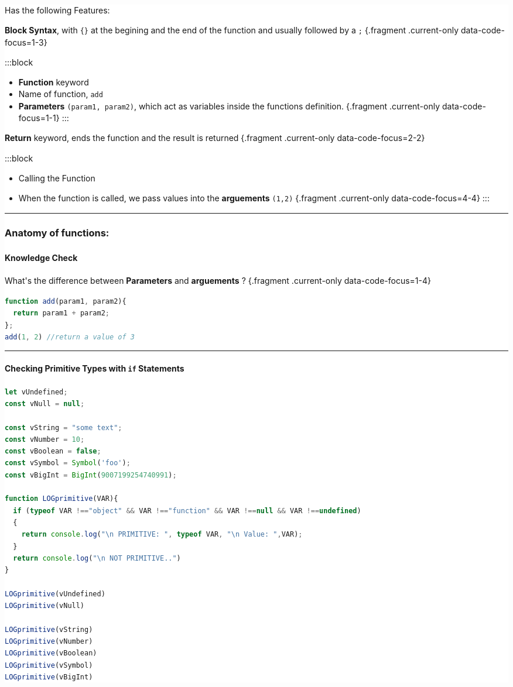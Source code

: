 Has the following Features:

**Block Syntax**, with `{}` at the begining and the end of the function and usually followed by a `;` {.fragment .current-only data-code-focus=1-3}


:::block
* **Function** keyword
* Name of function, `add`
* **Parameters** `(param1, param2)`, which act as variables inside the functions definition.
{.fragment .current-only data-code-focus=1-1}
:::

**Return** keyword, ends the function
and the result is returned {.fragment .current-only data-code-focus=2-2}


:::block
* Calling the Function 

* When the function is called, we pass values into the **arguements** `(1,2)` 
{.fragment .current-only data-code-focus=4-4}
:::

---

### Anatomy of functions: 
#### Knowledge Check

What's the difference between **Parameters** and  **arguements** ? {.fragment .current-only data-code-focus=1-4}

```JavaScript
function add(param1, param2){
  return param1 + param2;
};
add(1, 2) //return a value of 3
```

---

#### Checking Primitive Types with `if` Statements

```javascript
let vUndefined;
const vNull = null;

const vString = "some text"; 
const vNumber = 10; 
const vBoolean = false; 
const vSymbol = Symbol('foo');
const vBigInt = BigInt(9007199254740991);

function LOGprimitive(VAR){
  if (typeof VAR !=="object" && VAR !=="function" && VAR !==null && VAR !==undefined)
  {
    return console.log("\n PRIMITIVE: ", typeof VAR, "\n Value: ",VAR);
  }
  return console.log("\n NOT PRIMITIVE..")
}

LOGprimitive(vUndefined)
LOGprimitive(vNull)

LOGprimitive(vString)
LOGprimitive(vNumber)
LOGprimitive(vBoolean)
LOGprimitive(vSymbol)
LOGprimitive(vBigInt)
```